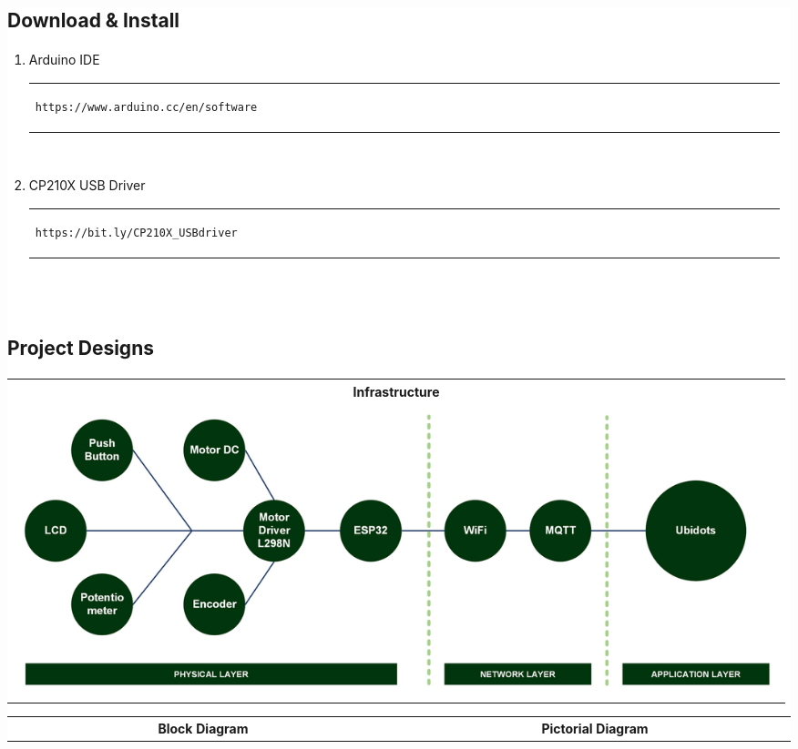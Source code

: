 ## Download & Install 
1. Arduino IDE

   <table><tr><td width="810">

   ```
   https://www.arduino.cc/en/software
   ```

   </td></tr></table><br>

2. CP210X USB Driver

   <table><tr><td width="810">

   ```
   https://bit.ly/CP210X_USBdriver
   ```

   </td></tr></table>

<br><br>

## Project Designs
<table>
<tr>
<th width="840">Infrastructure</th>
</tr>
<tr>
<td><img src="Assets/Documentation/Diagram/Infrastructure.jpg" alt="infrastructure"></td>
</tr>
</table>
<table>
<tr>
<th width="420">Block Diagram</th>
<th width="420">Pictorial Diagram</th>
</tr>
<tr>